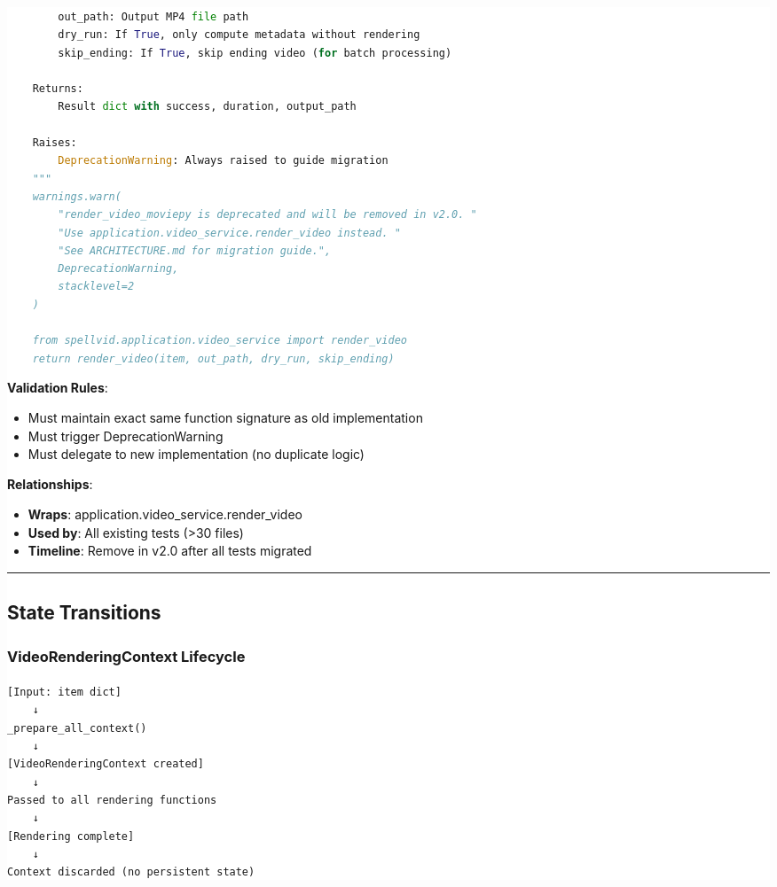 ```python
        out_path: Output MP4 file path
        dry_run: If True, only compute metadata without rendering
        skip_ending: If True, skip ending video (for batch processing)
    
    Returns:
        Result dict with success, duration, output_path
    
    Raises:
        DeprecationWarning: Always raised to guide migration
    """
    warnings.warn(
        "render_video_moviepy is deprecated and will be removed in v2.0. "
        "Use application.video_service.render_video instead. "
        "See ARCHITECTURE.md for migration guide.",
        DeprecationWarning,
        stacklevel=2
    )
    
    from spellvid.application.video_service import render_video
    return render_video(item, out_path, dry_run, skip_ending)
```

**Validation Rules**:
- Must maintain exact same function signature as old implementation
- Must trigger DeprecationWarning
- Must delegate to new implementation (no duplicate logic)

**Relationships**:
- **Wraps**: application.video_service.render_video
- **Used by**: All existing tests (>30 files)
- **Timeline**: Remove in v2.0 after all tests migrated

---

## State Transitions

### VideoRenderingContext Lifecycle

```
[Input: item dict] 
    ↓
_prepare_all_context()
    ↓
[VideoRenderingContext created]
    ↓
Passed to all rendering functions
    ↓
[Rendering complete]
    ↓
Context discarded (no persistent state)
```
